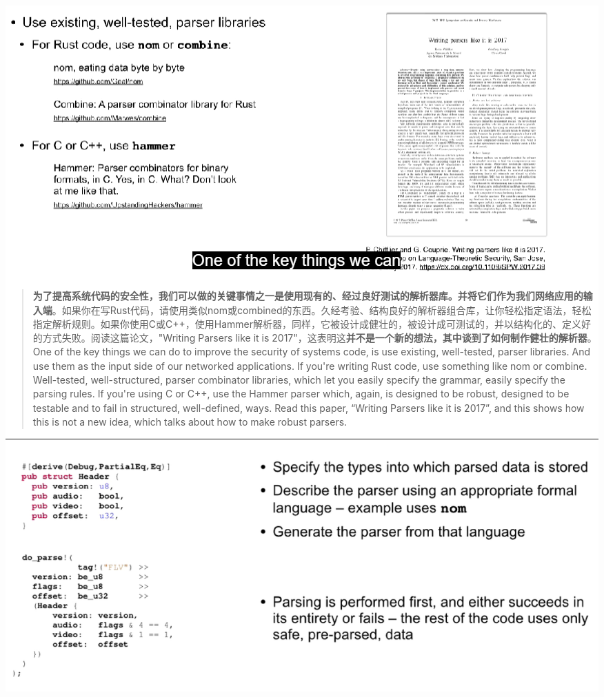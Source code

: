 ![](/static/2022-05-09-01-54-51.png)

> **为了提高系统代码的安全性，我们可以做的关键事情之一是使用现有的、经过良好测试的解析器库。并将它们作为我们网络应用的输入端**。如果你在写Rust代码，请使用类似nom或combined的东西。久经考验、结构良好的解析器组合库，让你轻松指定语法，轻松指定解析规则。如果你使用C或C++，使用Hammer解析器，同样，它被设计成健壮的，被设计成可测试的，并以结构化的、定义好的方式失败。阅读这篇论文，"Writing Parsers like it is 2017"，这表明这**并不是一个新的想法，其中谈到了如何制作健壮的解析器**。One of the key things we can do to improve the security of systems code, is use existing, well-tested, parser libraries. And use them as the input side of our networked applications. If you're writing Rust code, use something like nom or combine. Well-tested, well-structured, parser combinator libraries, which let you easily specify the grammar, easily specify the parsing rules. If you're using C or C++, use the Hammer parser which, again, is designed to be robust, designed to be testable and to fail in structured, well-defined, ways. Read this paper, “Writing Parsers like it is 2017”, and this shows how this is not a new idea, which talks about how to make robust parsers.

---

![](/static/2022-05-09-01-57-34.png)
